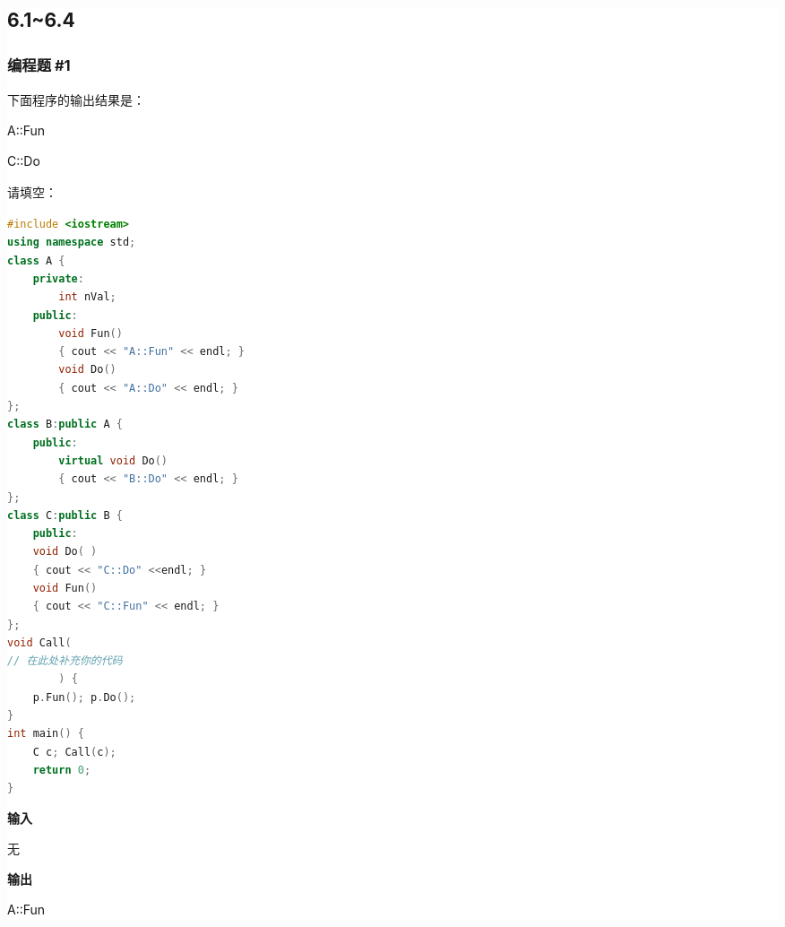 ## 6.1~6.4
### 编程题 #1
下面程序的输出结果是：

A::Fun

C::Do

请填空：

```c++
#include <iostream>
using namespace std;
class A {
    private:
        int nVal;
    public:
        void Fun()
        { cout << "A::Fun" << endl; }
        void Do()
        { cout << "A::Do" << endl; }
};
class B:public A {
    public:
        virtual void Do()
        { cout << "B::Do" << endl; }
};
class C:public B {
    public:
    void Do( )
    { cout << "C::Do" <<endl; }
    void Fun()
    { cout << "C::Fun" << endl; }
};
void Call(
// 在此处补充你的代码
        ) {
    p.Fun(); p.Do();
}
int main() {
    C c; Call(c);
    return 0;
}

```
**输入**

无

**输出**

A::Fun
